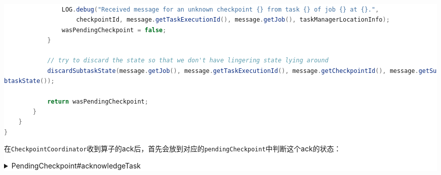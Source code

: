 ```java
				LOG.debug("Received message for an unknown checkpoint {} from task {} of job {} at {}.",
					checkpointId, message.getTaskExecutionId(), message.getJob(), taskManagerLocationInfo);
				wasPendingCheckpoint = false;
			}

			// try to discard the state so that we don't have lingering state lying around
			discardSubtaskState(message.getJob(), message.getTaskExecutionId(), message.getCheckpointId(), message.getSubtaskState());

			return wasPendingCheckpoint;
		}
	}
}
```
</details>

在```CheckpointCoordinator```收到算子的ack后，首先会放到对应的```pendingCheckpoint```中判断这个ack的状态：

<details>
<summary>PendingCheckpoint#acknowledgeTask</summary>

```java
// PendingCheckpoint.class第354行
public TaskAcknowledgeResult acknowledgeTask(
		ExecutionAttemptID executionAttemptId,
		TaskStateSnapshot operatorSubtaskStates,
		CheckpointMetrics metrics) {

	synchronized (lock) {
		if (discarded) {
			return TaskAcknowledgeResult.DISCARDED;
		}

		final ExecutionVertex vertex = notYetAcknowledgedTasks.remove(executionAttemptId);

		if (vertex == null) {
			if (acknowledgedTasks.contains(executionAttemptId)) {
				return TaskAcknowledgeResult.DUPLICATE;
			} else {
				return TaskAcknowledgeResult.UNKNOWN;
			}
		} else {
			acknowledgedTasks.add(executionAttemptId);
		}

		List<OperatorIDPair> operatorIDs = vertex.getJobVertex().getOperatorIDs();
		int subtaskIndex = vertex.getParallelSubtaskIndex();
		long ackTimestamp = System.currentTimeMillis();

		long stateSize = 0L;

		if (operatorSubtaskStates != null) {
			for (OperatorIDPair operatorID : operatorIDs) {

				OperatorSubtaskState operatorSubtaskState =
					operatorSubtaskStates.getSubtaskStateByOperatorID(operatorID.getGeneratedOperatorID());

				// if no real operatorSubtaskState was reported, we insert an empty state
				if (operatorSubtaskState == null) {
					operatorSubtaskState = new OperatorSubtaskState();
				}
```